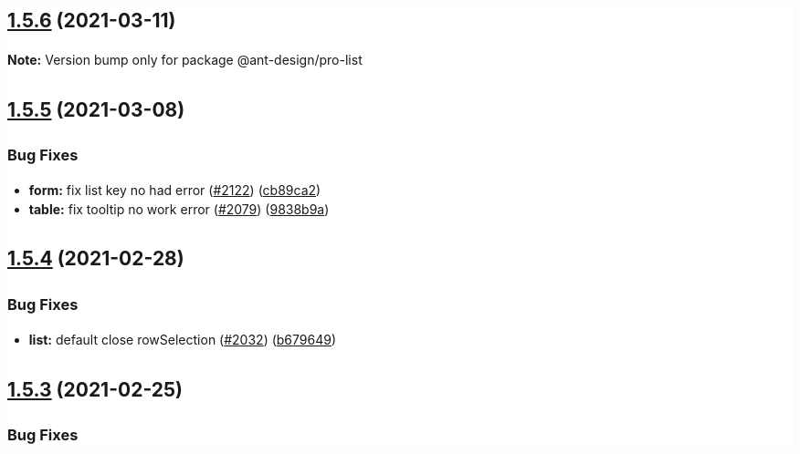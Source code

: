 ## [1.5.6](https://github.com/ant-design/pro-components/compare/@ant-design/pro-list@1.5.5...@ant-design/pro-list@1.5.6) (2021-03-11)

**Note:** Version bump only for package @ant-design/pro-list

## [1.5.5](https://github.com/ant-design/pro-components/compare/@ant-design/pro-list@1.5.4...@ant-design/pro-list@1.5.5) (2021-03-08)

### Bug Fixes

- **form:** fix list key no had error ([#2122](https://github.com/ant-design/pro-components/issues/2122)) ([cb89ca2](https://github.com/ant-design/pro-components/commit/cb89ca28e2b42c69ae436fc724004bcd2995d77b))
- **table:** fix tooltip no work error ([#2079](https://github.com/ant-design/pro-components/issues/2079)) ([9838b9a](https://github.com/ant-design/pro-components/commit/9838b9a7954ab4cb167a8643ef9854ead25fef47))

## [1.5.4](https://github.com/ant-design/pro-components/compare/@ant-design/pro-list@1.5.3...@ant-design/pro-list@1.5.4) (2021-02-28)

### Bug Fixes

- **list:** default close rowSelection ([#2032](https://github.com/ant-design/pro-components/issues/2032)) ([b679649](https://github.com/ant-design/pro-components/commit/b679649b20a9d88cf1f3fd668be9c88cd85cdeb9))

## [1.5.3](https://github.com/ant-design/pro-components/compare/@ant-design/pro-list@1.5.2...@ant-design/pro-list@1.5.3) (2021-02-25)

### Bug Fixes

